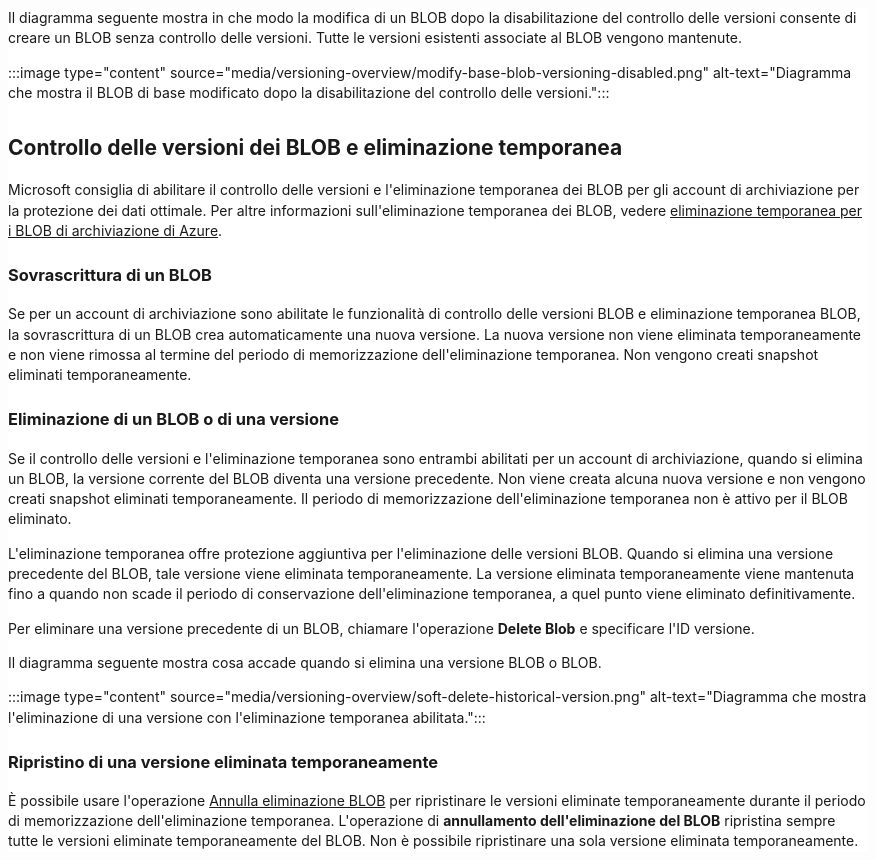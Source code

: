 Il diagramma seguente mostra in che modo la modifica di un BLOB dopo la disabilitazione del controllo delle versioni consente di creare un BLOB senza controllo delle versioni. Tutte le versioni esistenti associate al BLOB vengono mantenute.

:::image type="content" source="media/versioning-overview/modify-base-blob-versioning-disabled.png" alt-text="Diagramma che mostra il BLOB di base modificato dopo la disabilitazione del controllo delle versioni.":::

## <a name="blob-versioning-and-soft-delete"></a>Controllo delle versioni dei BLOB e eliminazione temporanea

Microsoft consiglia di abilitare il controllo delle versioni e l'eliminazione temporanea dei BLOB per gli account di archiviazione per la protezione dei dati ottimale. Per altre informazioni sull'eliminazione temporanea dei BLOB, vedere [eliminazione temporanea per i BLOB di archiviazione di Azure](./soft-delete-blob-overview.md).

### <a name="overwriting-a-blob"></a>Sovrascrittura di un BLOB

Se per un account di archiviazione sono abilitate le funzionalità di controllo delle versioni BLOB e eliminazione temporanea BLOB, la sovrascrittura di un BLOB crea automaticamente una nuova versione. La nuova versione non viene eliminata temporaneamente e non viene rimossa al termine del periodo di memorizzazione dell'eliminazione temporanea. Non vengono creati snapshot eliminati temporaneamente.

### <a name="deleting-a-blob-or-version"></a>Eliminazione di un BLOB o di una versione

Se il controllo delle versioni e l'eliminazione temporanea sono entrambi abilitati per un account di archiviazione, quando si elimina un BLOB, la versione corrente del BLOB diventa una versione precedente. Non viene creata alcuna nuova versione e non vengono creati snapshot eliminati temporaneamente. Il periodo di memorizzazione dell'eliminazione temporanea non è attivo per il BLOB eliminato.

L'eliminazione temporanea offre protezione aggiuntiva per l'eliminazione delle versioni BLOB. Quando si elimina una versione precedente del BLOB, tale versione viene eliminata temporaneamente. La versione eliminata temporaneamente viene mantenuta fino a quando non scade il periodo di conservazione dell'eliminazione temporanea, a quel punto viene eliminato definitivamente.

Per eliminare una versione precedente di un BLOB, chiamare l'operazione **Delete Blob** e specificare l'ID versione.

Il diagramma seguente mostra cosa accade quando si elimina una versione BLOB o BLOB.

:::image type="content" source="media/versioning-overview/soft-delete-historical-version.png" alt-text="Diagramma che mostra l'eliminazione di una versione con l'eliminazione temporanea abilitata.":::

### <a name="restoring-a-soft-deleted-version"></a>Ripristino di una versione eliminata temporaneamente

È possibile usare l'operazione [Annulla eliminazione BLOB](/rest/api/storageservices/undelete-blob) per ripristinare le versioni eliminate temporaneamente durante il periodo di memorizzazione dell'eliminazione temporanea. L'operazione di **annullamento dell'eliminazione del BLOB** ripristina sempre tutte le versioni eliminate temporaneamente del BLOB. Non è possibile ripristinare una sola versione eliminata temporaneamente.
